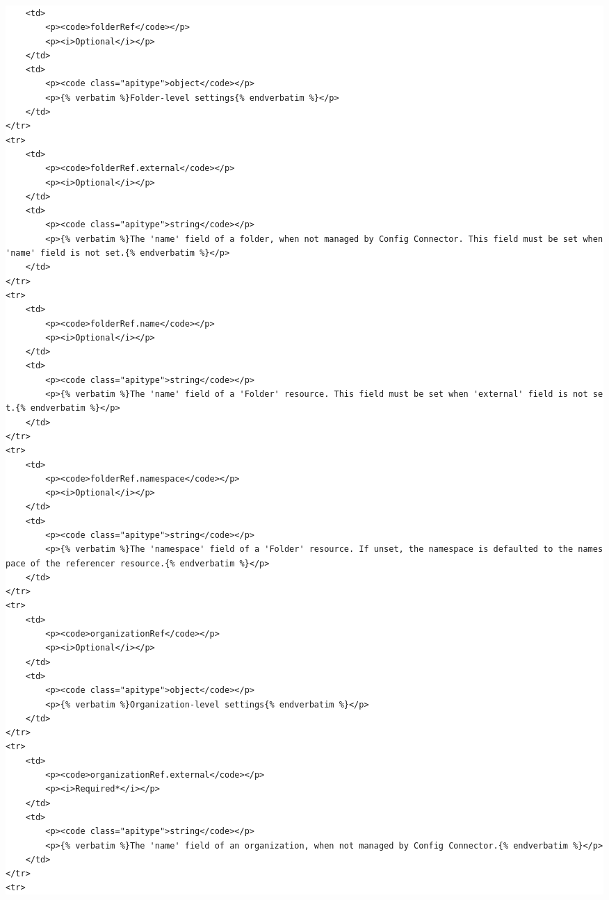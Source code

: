        <td>
            <p><code>folderRef</code></p>
            <p><i>Optional</i></p>
        </td>
        <td>
            <p><code class="apitype">object</code></p>
            <p>{% verbatim %}Folder-level settings{% endverbatim %}</p>
        </td>
    </tr>
    <tr>
        <td>
            <p><code>folderRef.external</code></p>
            <p><i>Optional</i></p>
        </td>
        <td>
            <p><code class="apitype">string</code></p>
            <p>{% verbatim %}The 'name' field of a folder, when not managed by Config Connector. This field must be set when 'name' field is not set.{% endverbatim %}</p>
        </td>
    </tr>
    <tr>
        <td>
            <p><code>folderRef.name</code></p>
            <p><i>Optional</i></p>
        </td>
        <td>
            <p><code class="apitype">string</code></p>
            <p>{% verbatim %}The 'name' field of a 'Folder' resource. This field must be set when 'external' field is not set.{% endverbatim %}</p>
        </td>
    </tr>
    <tr>
        <td>
            <p><code>folderRef.namespace</code></p>
            <p><i>Optional</i></p>
        </td>
        <td>
            <p><code class="apitype">string</code></p>
            <p>{% verbatim %}The 'namespace' field of a 'Folder' resource. If unset, the namespace is defaulted to the namespace of the referencer resource.{% endverbatim %}</p>
        </td>
    </tr>
    <tr>
        <td>
            <p><code>organizationRef</code></p>
            <p><i>Optional</i></p>
        </td>
        <td>
            <p><code class="apitype">object</code></p>
            <p>{% verbatim %}Organization-level settings{% endverbatim %}</p>
        </td>
    </tr>
    <tr>
        <td>
            <p><code>organizationRef.external</code></p>
            <p><i>Required*</i></p>
        </td>
        <td>
            <p><code class="apitype">string</code></p>
            <p>{% verbatim %}The 'name' field of an organization, when not managed by Config Connector.{% endverbatim %}</p>
        </td>
    </tr>
    <tr>